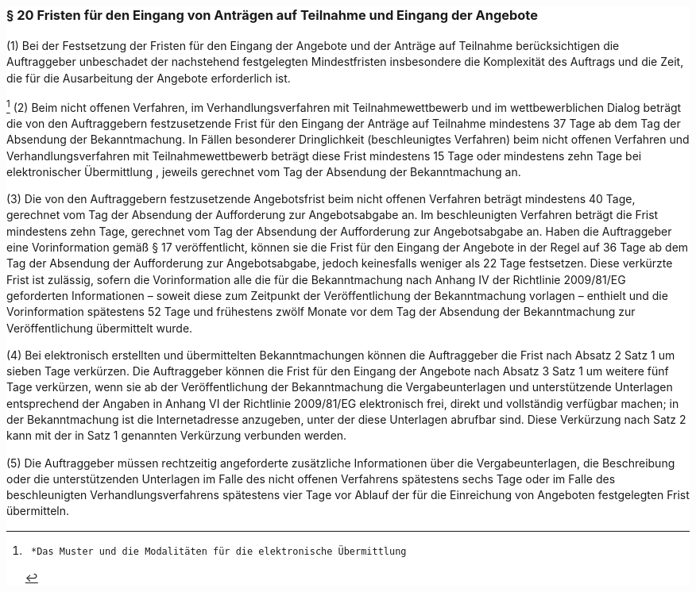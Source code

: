 
### § 20 Fristen für den Eingang von Anträgen auf Teilnahme und Eingang der Angebote

(1) Bei der Festsetzung der Fristen für den Eingang der Angebote und
der Anträge auf Teilnahme berücksichtigen die Auftraggeber unbeschadet
der nachstehend festgelegten Mindestfristen insbesondere die
Komplexität des Auftrags und die Zeit, die für die Ausarbeitung der
Angebote erforderlich ist.

[^f777502_03_BJNR150900012BJNE002100000]
(2) Beim nicht offenen Verfahren, im Verhandlungsverfahren mit
Teilnahmewettbewerb und im wettbewerblichen Dialog beträgt die von den
Auftraggebern festzusetzende Frist für den Eingang der Anträge auf
Teilnahme mindestens 37 Tage ab dem Tag der Absendung der
Bekanntmachung. In Fällen besonderer Dringlichkeit (beschleunigtes
Verfahren) beim nicht offenen Verfahren und Verhandlungsverfahren mit
Teilnahmewettbewerb beträgt diese Frist mindestens 15 Tage oder
mindestens zehn Tage bei elektronischer Übermittlung
, jeweils gerechnet vom Tag der Absendung der Bekanntmachung an.

(3) Die von den Auftraggebern festzusetzende Angebotsfrist beim nicht
offenen Verfahren beträgt mindestens 40 Tage, gerechnet vom Tag der
Absendung der Aufforderung zur Angebotsabgabe an. Im beschleunigten
Verfahren beträgt die Frist mindestens zehn Tage, gerechnet vom Tag
der Absendung der Aufforderung zur Angebotsabgabe an. Haben die
Auftraggeber eine Vorinformation gemäß § 17 veröffentlicht, können sie
die Frist für den Eingang der Angebote in der Regel auf 36 Tage ab dem
Tag der Absendung der Aufforderung zur Angebotsabgabe, jedoch
keinesfalls weniger als 22 Tage festsetzen. Diese verkürzte Frist ist
zulässig, sofern die Vorinformation alle die für die Bekanntmachung
nach Anhang IV der Richtlinie 2009/81/EG geforderten Informationen –
soweit diese zum Zeitpunkt der Veröffentlichung der Bekanntmachung
vorlagen – enthielt und die Vorinformation spätestens 52 Tage und
frühestens zwölf Monate vor dem Tag der Absendung der Bekanntmachung
zur Veröffentlichung übermittelt wurde.

(4) Bei elektronisch erstellten und übermittelten Bekanntmachungen
können die Auftraggeber die Frist nach Absatz 2 Satz 1 um sieben Tage
verkürzen. Die Auftraggeber können die Frist für den Eingang der
Angebote nach Absatz 3 Satz 1 um weitere fünf Tage verkürzen, wenn sie
ab der Veröffentlichung der Bekanntmachung die Vergabeunterlagen und
unterstützende Unterlagen entsprechend der Angaben in Anhang VI der
Richtlinie 2009/81/EG elektronisch frei, direkt und vollständig
verfügbar machen; in der Bekanntmachung ist die Internetadresse
anzugeben, unter der diese Unterlagen abrufbar sind. Diese Verkürzung
nach Satz 2 kann mit der in Satz 1 genannten Verkürzung verbunden
werden.

(5) Die Auftraggeber müssen rechtzeitig angeforderte zusätzliche
Informationen über die Vergabeunterlagen, die Beschreibung oder die
unterstützenden Unterlagen im Falle des nicht offenen Verfahrens
spätestens sechs Tage oder im Falle des beschleunigten
Verhandlungsverfahrens spätestens vier Tage vor Ablauf der für die
Einreichung von Angeboten festgelegten Frist übermitteln.


[^f777502_01_BJNR150900012]:     ABl. L 216 vom 20.8.2009, S. 76.
[^f777502_03_BJNR150900012BJNE002100000]:     *Das Muster und die Modalitäten für die elektronische Übermittlung